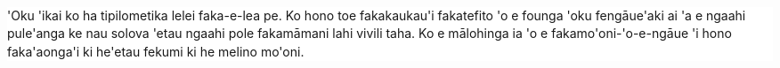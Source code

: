 'Oku 'ikai ko ha tipilometika lelei faka-e-lea pe. Ko hono toe fakakaukau'i fakatefito 'o e founga 'oku fengāue'aki ai 'a e ngaahi pule'anga ke nau solova 'etau ngaahi pole fakamāmani lahi vivili taha. Ko e mālohinga ia 'o e fakamo'oni-'o-e-ngāue 'i hono faka'aonga'i ki he'etau fekumi ki he melino mo'oni.
